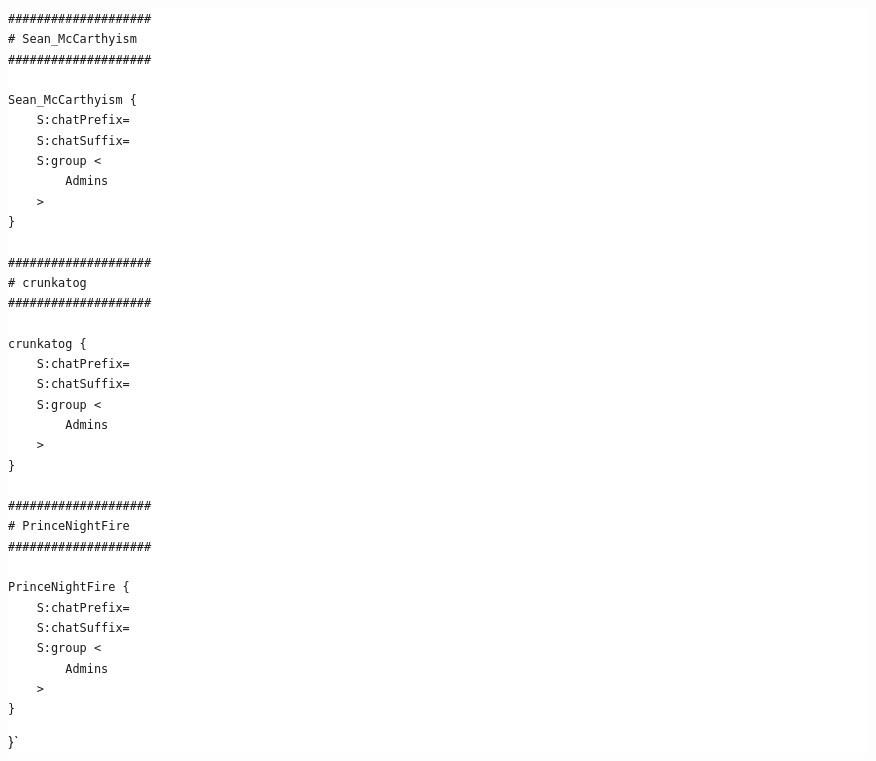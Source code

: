     ####################
    # Sean_McCarthyism
    ####################
 
    Sean_McCarthyism {
        S:chatPrefix=
        S:chatSuffix=
        S:group <
            Admins
        >
    }
 
    ####################
    # crunkatog
    ####################
 
    crunkatog {
        S:chatPrefix=
        S:chatSuffix=
        S:group <
            Admins
        >
    }
 
    ####################
    # PrinceNightFire
    ####################
 
    PrinceNightFire {
        S:chatPrefix=
        S:chatSuffix=
        S:group <
            Admins
        >
    }
 
}`
